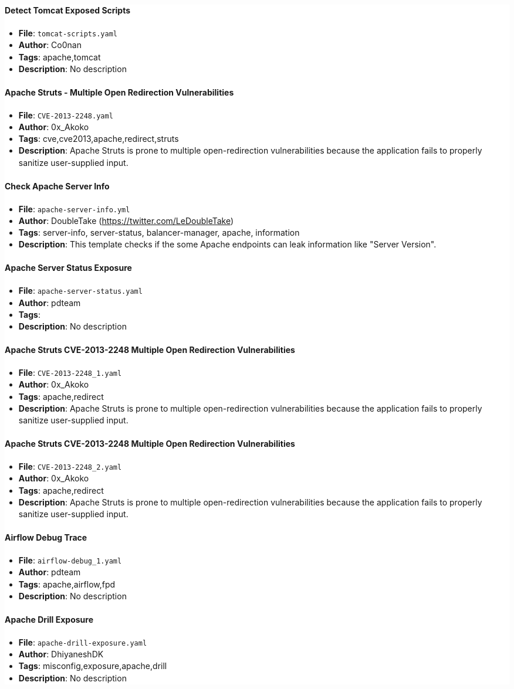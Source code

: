 #### Detect Tomcat Exposed Scripts
- **File**: `tomcat-scripts.yaml`
- **Author**: Co0nan
- **Tags**: apache,tomcat
- **Description**: No description

#### Apache Struts - Multiple Open Redirection Vulnerabilities
- **File**: `CVE-2013-2248.yaml`
- **Author**: 0x_Akoko
- **Tags**: cve,cve2013,apache,redirect,struts
- **Description**: Apache Struts is prone to multiple open-redirection vulnerabilities because the application fails to properly sanitize user-supplied input.

#### Check Apache Server Info
- **File**: `apache-server-info.yml`
- **Author**: DoubleTake (https://twitter.com/LeDoubleTake)
- **Tags**: server-info, server-status, balancer-manager, apache, information
- **Description**: This template checks if the some Apache endpoints can leak information like "Server Version".

#### Apache Server Status Exposure
- **File**: `apache-server-status.yaml`
- **Author**: pdteam
- **Tags**: 
- **Description**: No description

#### Apache Struts CVE-2013-2248 Multiple Open Redirection Vulnerabilities
- **File**: `CVE-2013-2248_1.yaml`
- **Author**: 0x_Akoko
- **Tags**: apache,redirect
- **Description**: Apache Struts is prone to multiple open-redirection vulnerabilities because the application fails to properly sanitize user-supplied input.

#### Apache Struts CVE-2013-2248 Multiple Open Redirection Vulnerabilities
- **File**: `CVE-2013-2248_2.yaml`
- **Author**: 0x_Akoko
- **Tags**: apache,redirect
- **Description**: Apache Struts is prone to multiple open-redirection vulnerabilities because the application fails to properly sanitize user-supplied input.

#### Airflow Debug Trace
- **File**: `airflow-debug_1.yaml`
- **Author**: pdteam
- **Tags**: apache,airflow,fpd
- **Description**: No description

#### Apache Drill Exposure
- **File**: `apache-drill-exposure.yaml`
- **Author**: DhiyaneshDK
- **Tags**: misconfig,exposure,apache,drill
- **Description**: No description
